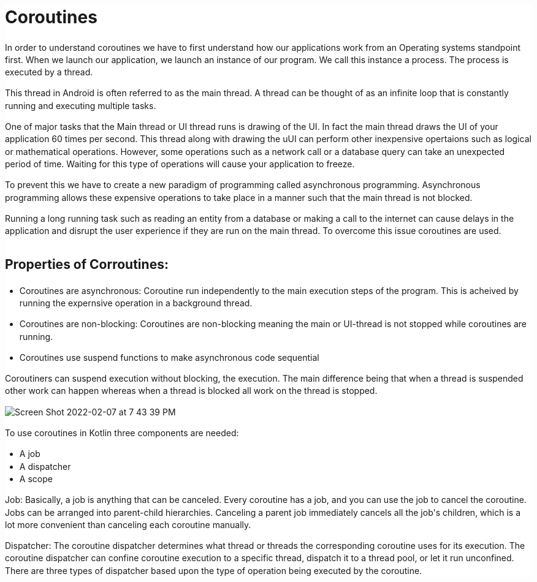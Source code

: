 # Coroutines

In order to understand coroutines we have to first understand how our applications work from an Operating systems standpoint first. When we launch our application, we launch an instance of our program. We call this instance a process. The process is executed by a thread. 

This thread in Android is often referred to as the main thread. A thread can be thought of as an infinite loop that is constantly running and executing multiple tasks. 

One of major tasks that the Main thread or UI thread runs is drawing of the UI. In fact the main thread draws the UI of your application 60 times per second. This thread along with  drawing the uUI can perform other inexpensive opertaions such as logical or mathematical operations. However, some operations such as a network call or a database query can take an unexpected period of time. Waiting for this type of operations will cause your application to freeze.

To prevent this we have to create a new paradigm of programming called asynchronous programming. Asynchronous programming allows these expensive operations to take place in a manner such that the main thread is not blocked. 



Running a long running task such as reading an entity from a database or making a call to the internet can cause delays in the application and disrupt the user experience if they are run on the main thread. To overcome this issue coroutines are used. 

## Properties of Corroutines:

- Coroutines are asynchronous:
Coroutine run independently to the main execution steps of the program. This is acheived by running the expernsive operation in a background thread.

- Coroutines are non-blocking:
Coroutines are non-blocking meaning the main or UI-thread is not stopped while coroutines are running.

- Coroutines use suspend functions to make asynchronous code sequential

Coroutiners can suspend execution without blocking, the execution. The main difference being that when a thread is suspended other work can happen whereas when a thread is blocked all work on the thread is stopped.

![Screen Shot 2022-02-07 at 7 43 39 PM](https://user-images.githubusercontent.com/22313316/152897918-28c84398-3f4e-4f3e-a62b-6ac975ebb63b.png)


To use coroutines in Kotlin three components are needed:

- A job
- A dispatcher
- A scope

Job: Basically, a job is anything that can be canceled. Every coroutine has a job, and you can use the job to cancel the coroutine. Jobs can be arranged into parent-child hierarchies. Canceling a parent job immediately cancels all the job's children, which is a lot more convenient than canceling each coroutine manually.

Dispatcher: The coroutine dispatcher determines what thread or threads the corresponding coroutine uses for its execution. The coroutine dispatcher can confine coroutine execution to a specific thread, dispatch it to a thread pool, or let it run unconfined. There are three types of dispatcher based upon the type of operation being executed by the coroutine.
